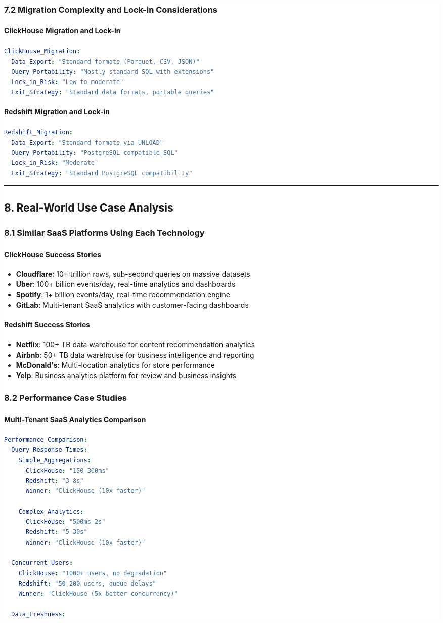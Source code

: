 
### 7.2 Migration Complexity and Lock-in Considerations

#### **ClickHouse Migration and Lock-in**

```yaml
ClickHouse_Migration:
  Data_Export: "Standard formats (Parquet, CSV, JSON)"
  Query_Portability: "Mostly standard SQL with extensions"
  Lock_in_Risk: "Low to moderate"
  Exit_Strategy: "Standard data formats, portable queries"
```

#### **Redshift Migration and Lock-in**

```yaml
Redshift_Migration:
  Data_Export: "Standard formats via UNLOAD"
  Query_Portability: "PostgreSQL-compatible SQL"
  Lock_in_Risk: "Moderate"
  Exit_Strategy: "Standard PostgreSQL compatibility"
```

---

## 8. Real-World Use Case Analysis

### 8.1 Similar SaaS Platforms Using Each Technology

#### **ClickHouse Success Stories**

- **Cloudflare**: 10+ trillion rows, sub-second queries on massive datasets
- **Uber**: 100+ billion events/day, real-time analytics and dashboards
- **Spotify**: 1+ billion events/day, real-time recommendation engine
- **GitLab**: Multi-tenant SaaS analytics with customer-facing dashboards

#### **Redshift Success Stories**

- **Netflix**: 100+ TB data warehouse for content recommendation analytics
- **Airbnb**: 50+ TB data warehouse for business intelligence and reporting
- **McDonald's**: Multi-location analytics for store performance
- **Yelp**: Business analytics platform for review and business insights

### 8.2 Performance Case Studies

#### **Multi-Tenant SaaS Analytics Comparison**

```yaml
Performance_Comparison:
  Query_Response_Times:
    Simple_Aggregations:
      ClickHouse: "150-300ms"
      Redshift: "3-8s"
      Winner: "ClickHouse (10x faster)"
      
    Complex_Analytics:
      ClickHouse: "500ms-2s"
      Redshift: "5-30s"
      Winner: "ClickHouse (10x faster)"
      
  Concurrent_Users:
    ClickHouse: "1000+ users, no degradation"
    Redshift: "50-200 users, queue delays"
    Winner: "ClickHouse (5x better concurrency)"
    
  Data_Freshness:
```